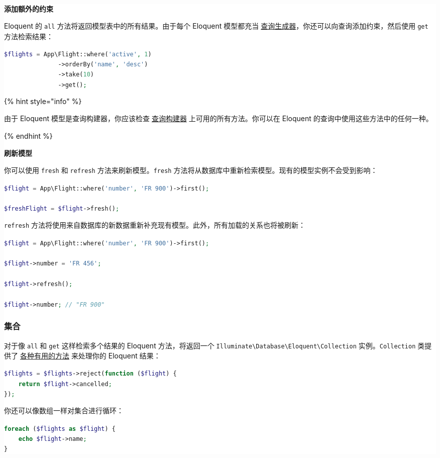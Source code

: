 **添加额外的约束**

Eloquent 的 `all` 方法将返回模型表中的所有结果。由于每个 Eloquent 模型都充当 [查询生成器](https://laravel.com/docs/5.8/queries)，你还可以向查询添加约束，然后使用 `get` 方法检索结果：

```php
$flights = App\Flight::where('active', 1)
               ->orderBy('name', 'desc')
               ->take(10)
               ->get();
```

{% hint style="info" %}

由于 Eloquent 模型是查询构建器，你应该检查 [查询构建器](https://laravel.com/docs/5.8/queries) 上可用的所有方法。你可以在 Eloquent 的查询中使用这些方法中的任何一种。

{% endhint %}

**刷新模型**

你可以使用 `fresh` 和 `refresh` 方法来刷新模型。`fresh` 方法将从数据库中重新检索模型。现有的模型实例不会受到影响：

```php
$flight = App\Flight::where('number', 'FR 900')->first();

$freshFlight = $flight->fresh();
```

`refresh` 方法将使用来自数据库的新数据重新补充现有模型。此外，所有加载的关系也将被刷新：

```php
$flight = App\Flight::where('number', 'FR 900')->first();

$flight->number = 'FR 456';

$flight->refresh();

$flight->number; // "FR 900"
```

### 集合

对于像 `all` 和 `get` 这样检索多个结果的 Eloquent 方法，将返回一个 `Illuminate\Database\Eloquent\Collection` 实例。`Collection` 类提供了 [各种有用的方法](https://laravel.com/docs/5.8/eloquent-collections#available-methods) 来处理你的 Eloquent 结果：

```php
$flights = $flights->reject(function ($flight) {
    return $flight->cancelled;
});
```

你还可以像数组一样对集合进行循环：

```php
foreach ($flights as $flight) {
    echo $flight->name;
}
```
